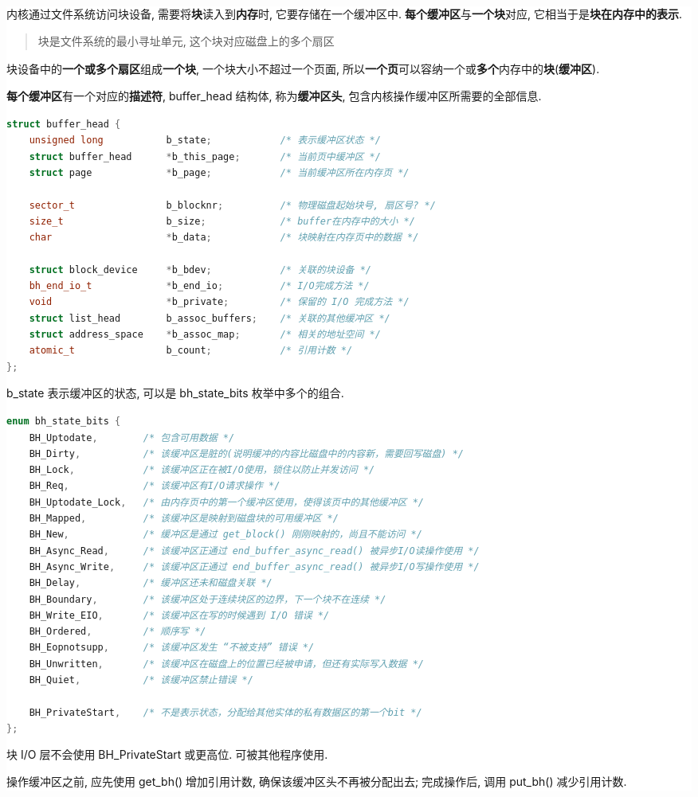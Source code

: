 内核通过文件系统访问块设备, 需要将**块**读入到**内存**时, 它要存储在一个缓冲区中. **每个缓冲区**与**一个块**对应, 它相当于是**块在内存中的表示**.

> 块是文件系统的最小寻址单元, 这个块对应磁盘上的多个扇区

块设备中的**一个或多个扇区**组成**一个块**, 一个块大小不超过一个页面, 所以**一个页**可以容纳一个或**多个**内存中的**块**(**缓冲区**).

**每个缓冲区**有一个对应的**描述符**, buffer_head 结构体, 称为**缓冲区头**, 包含内核操作缓冲区所需要的全部信息.

```cpp
struct buffer_head {
    unsigned long 		    b_state;	        /* 表示缓冲区状态 */
    struct buffer_head 		*b_this_page;	    /* 当前页中缓冲区 */
    struct page 		    *b_page;     	    /* 当前缓冲区所在内存页 */

    sector_t 			    b_blocknr;   	    /* 物理磁盘起始块号, 扇区号? */
    size_t 			        b_size;      	    /* buffer在内存中的大小 */
    char 			        *b_data;    	    /* 块映射在内存页中的数据 */

    struct block_device 	*b_bdev; 	        /* 关联的块设备 */
    bh_end_io_t 		    *b_end_io;  	    /* I/O完成方法 */
    void 			        *b_private;   	    /* 保留的 I/O 完成方法 */
    struct list_head 	    b_assoc_buffers;    /* 关联的其他缓冲区 */
    struct address_space	*b_assoc_map;	    /* 相关的地址空间 */
    atomic_t 			    b_count;      	    /* 引用计数 */
};
```

b_state 表示缓冲区的状态, 可以是 bh_state_bits 枚举中多个的组合.

```cpp
enum bh_state_bits {
    BH_Uptodate,    	/* 包含可用数据 */
    BH_Dirty,    	    /* 该缓冲区是脏的(说明缓冲的内容比磁盘中的内容新，需要回写磁盘) */
    BH_Lock,    	    /* 该缓冲区正在被I/O使用，锁住以防止并发访问 */
    BH_Req,        	    /* 该缓冲区有I/O请求操作 */
    BH_Uptodate_Lock,   /* 由内存页中的第一个缓冲区使用，使得该页中的其他缓冲区 */
    BH_Mapped,    	    /* 该缓冲区是映射到磁盘块的可用缓冲区 */
    BH_New,        	    /* 缓冲区是通过 get_block() 刚刚映射的，尚且不能访问 */
    BH_Async_Read,    	/* 该缓冲区正通过 end_buffer_async_read() 被异步I/O读操作使用 */
    BH_Async_Write,    	/* 该缓冲区正通过 end_buffer_async_read() 被异步I/O写操作使用 */
    BH_Delay,    	    /* 缓冲区还未和磁盘关联 */
    BH_Boundary,    	/* 该缓冲区处于连续块区的边界，下一个块不在连续 */
    BH_Write_EIO,    	/* 该缓冲区在写的时候遇到 I/O 错误 */
    BH_Ordered,    	    /* 顺序写 */
    BH_Eopnotsupp,    	/* 该缓冲区发生 “不被支持” 错误 */
    BH_Unwritten,    	/* 该缓冲区在磁盘上的位置已经被申请，但还有实际写入数据 */
    BH_Quiet,    	    /* 该缓冲区禁止错误 */

    BH_PrivateStart,	/* 不是表示状态，分配给其他实体的私有数据区的第一个bit */
};
```

块 I/O 层不会使用 BH_PrivateStart 或更高位. 可被其他程序使用.

操作缓冲区之前, 应先使用 get_bh() 增加引用计数, 确保该缓冲区头不再被分配出去; 完成操作后, 调用 put_bh() 减少引用计数.

